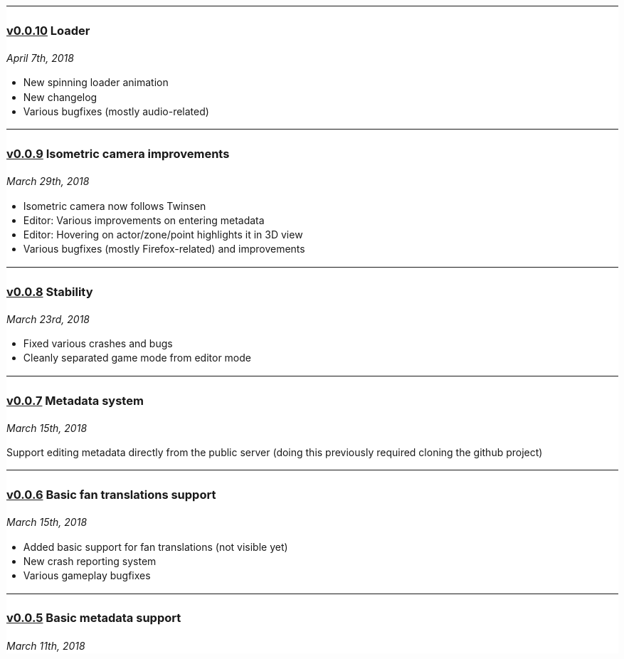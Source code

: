 -----------------------------

### [v0.0.10](https://github.com/LBALab/lba2remake/compare/v0.0.9...v0.0.10) Loader
_April 7th, 2018_

- New spinning loader animation
- New changelog
- Various bugfixes (mostly audio-related)

-----------------------------

### [v0.0.9](https://github.com/LBALab/lba2remake/compare/v0.0.8...v0.0.9) Isometric camera improvements
_March 29th, 2018_

- Isometric camera now follows Twinsen
- Editor: Various improvements on entering metadata
- Editor: Hovering on actor/zone/point highlights it in 3D view
- Various bugfixes (mostly Firefox-related) and improvements

-----------------------------

### [v0.0.8](https://github.com/LBALab/lba2remake/compare/v0.0.7...v0.0.8) Stability
_March 23rd, 2018_

- Fixed various crashes and bugs
- Cleanly separated game mode from editor mode

-----------------------------

### [v0.0.7](https://github.com/LBALab/lba2remake/compare/v0.0.6...v0.0.7) Metadata system
_March 15th, 2018_

Support editing metadata directly from the public server (doing this previously required cloning the github project)

-----------------------------

### [v0.0.6](https://github.com/LBALab/lba2remake/compare/v0.0.5...v0.0.6) Basic fan translations support
_March 15th, 2018_

- Added basic support for fan translations (not visible yet)
- New crash reporting system
- Various gameplay bugfixes

-----------------------------

### [v0.0.5](https://github.com/LBALab/lba2remake/compare/v0.0.4...v0.0.5) Basic metadata support
_March 11th, 2018_
